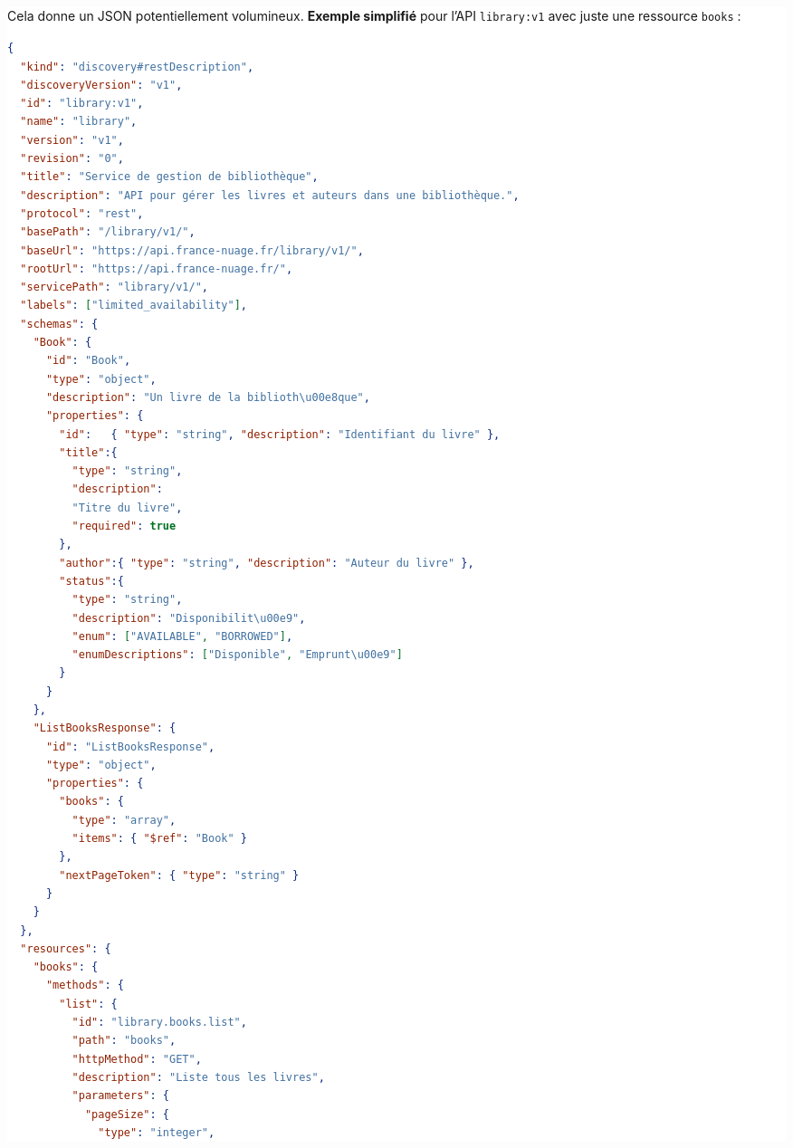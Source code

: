 Cela donne un JSON potentiellement volumineux. **Exemple simplifié** pour l’API
`library:v1` avec juste une ressource `books` :

```json
{
  "kind": "discovery#restDescription",
  "discoveryVersion": "v1",
  "id": "library:v1",
  "name": "library",
  "version": "v1",
  "revision": "0",
  "title": "Service de gestion de bibliothèque",
  "description": "API pour gérer les livres et auteurs dans une bibliothèque.",
  "protocol": "rest",
  "basePath": "/library/v1/",
  "baseUrl": "https://api.france-nuage.fr/library/v1/",
  "rootUrl": "https://api.france-nuage.fr/",
  "servicePath": "library/v1/",
  "labels": ["limited_availability"],
  "schemas": {
    "Book": {
      "id": "Book",
      "type": "object",
      "description": "Un livre de la biblioth\u00e8que",
      "properties": {
        "id":   { "type": "string", "description": "Identifiant du livre" },
        "title":{ 
          "type": "string",
          "description":
          "Titre du livre",
          "required": true 
        },
        "author":{ "type": "string", "description": "Auteur du livre" },
        "status":{ 
          "type": "string", 
          "description": "Disponibilit\u00e9", 
          "enum": ["AVAILABLE", "BORROWED"], 
          "enumDescriptions": ["Disponible", "Emprunt\u00e9"] 
        }
      }
    },
    "ListBooksResponse": {
      "id": "ListBooksResponse",
      "type": "object",
      "properties": {
        "books": {
          "type": "array",
          "items": { "$ref": "Book" }
        },
        "nextPageToken": { "type": "string" }
      }
    }
  },
  "resources": {
    "books": {
      "methods": {
        "list": {
          "id": "library.books.list",
          "path": "books",
          "httpMethod": "GET",
          "description": "Liste tous les livres",
          "parameters": {
            "pageSize": {
              "type": "integer",
```